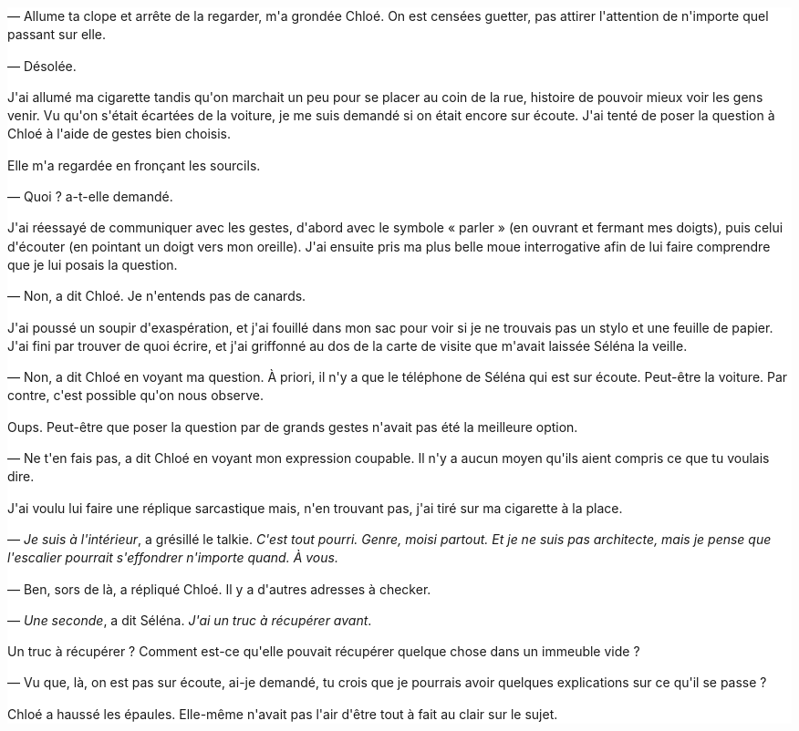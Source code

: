 — Allume ta clope et arrête de la regarder, m'a grondée Chloé. On est
censées guetter, pas attirer l'attention de n'importe quel passant sur
elle. 

— Désolée.

J'ai allumé ma cigarette tandis qu'on marchait un peu pour se placer
au coin de la rue, histoire de pouvoir mieux voir les gens venir. Vu
qu'on s'était écartées de la voiture, je me suis demandé si on était
encore sur écoute. J'ai tenté de poser la question à Chloé à l'aide
de gestes bien choisis.

Elle m'a regardée en fronçant les sourcils. 

— Quoi ? a-t-elle demandé. 

J'ai réessayé de communiquer avec les gestes, d'abord avec le symbole
« parler » (en ouvrant et fermant mes doigts), puis celui d'écouter
(en pointant un doigt vers mon oreille). J'ai ensuite pris ma plus
belle moue interrogative afin de lui faire comprendre que je lui
posais la question. 

— Non, a dit Chloé. Je n'entends pas de canards. 

J'ai poussé un soupir d'exaspération, et j'ai fouillé dans mon sac pour
voir si je ne trouvais pas un stylo et une feuille de papier. J'ai
fini par trouver de quoi écrire, et j'ai griffonné au dos de la carte
de visite que m'avait laissée Séléna la veille. 

— Non, a dit Chloé en voyant ma question. À priori, il n'y a que le
téléphone de Séléna qui est sur écoute. Peut-être la voiture. Par
contre, c'est possible qu'on nous observe. 

Oups. Peut-être que poser la question par de grands gestes n'avait pas
été la meilleure option. 

— Ne t'en fais pas, a dit Chloé en voyant mon expression coupable. Il
n'y a aucun moyen qu'ils aient compris ce que tu voulais dire. 

J'ai voulu lui faire une réplique sarcastique mais, n'en trouvant pas,
j'ai tiré sur ma cigarette à la place. 

— *Je suis à l'intérieur*, a grésillé le talkie. *C'est tout
pourri. Genre, moisi partout. Et je ne suis pas architecte, mais je
pense que l'escalier pourrait s'effondrer n'importe quand. À vous.*

— Ben, sors de là, a répliqué Chloé. Il y a d'autres adresses à
checker.

— *Une seconde*, a dit Séléna. *J'ai un truc à récupérer avant*. 

Un truc à récupérer ? Comment est-ce qu'elle pouvait récupérer quelque
chose dans un immeuble vide ?

— Vu que, là, on est pas sur écoute, ai-je demandé, tu crois que je pourrais avoir
quelques explications sur ce qu'il se passe ?

Chloé a haussé les épaules. Elle-même n'avait pas l'air d'être tout à
fait au clair sur le sujet. 
